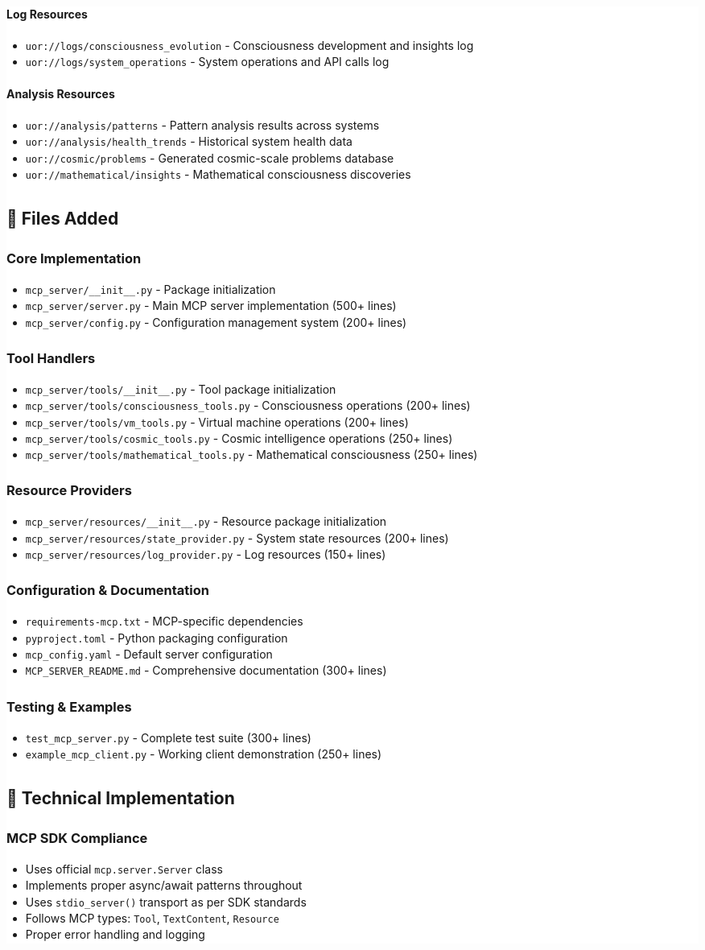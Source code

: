#### Log Resources
- `uor://logs/consciousness_evolution` - Consciousness development and insights log
- `uor://logs/system_operations` - System operations and API calls log

#### Analysis Resources
- `uor://analysis/patterns` - Pattern analysis results across systems
- `uor://analysis/health_trends` - Historical system health data
- `uor://cosmic/problems` - Generated cosmic-scale problems database
- `uor://mathematical/insights` - Mathematical consciousness discoveries

## 📁 Files Added

### Core Implementation
- `mcp_server/__init__.py` - Package initialization
- `mcp_server/server.py` - Main MCP server implementation (500+ lines)
- `mcp_server/config.py` - Configuration management system (200+ lines)

### Tool Handlers
- `mcp_server/tools/__init__.py` - Tool package initialization
- `mcp_server/tools/consciousness_tools.py` - Consciousness operations (200+ lines)
- `mcp_server/tools/vm_tools.py` - Virtual machine operations (200+ lines)
- `mcp_server/tools/cosmic_tools.py` - Cosmic intelligence operations (250+ lines)
- `mcp_server/tools/mathematical_tools.py` - Mathematical consciousness (250+ lines)

### Resource Providers
- `mcp_server/resources/__init__.py` - Resource package initialization
- `mcp_server/resources/state_provider.py` - System state resources (200+ lines)
- `mcp_server/resources/log_provider.py` - Log resources (150+ lines)

### Configuration & Documentation
- `requirements-mcp.txt` - MCP-specific dependencies
- `pyproject.toml` - Python packaging configuration
- `mcp_config.yaml` - Default server configuration
- `MCP_SERVER_README.md` - Comprehensive documentation (300+ lines)

### Testing & Examples
- `test_mcp_server.py` - Complete test suite (300+ lines)
- `example_mcp_client.py` - Working client demonstration (250+ lines)

## 🔧 Technical Implementation

### **MCP SDK Compliance**
- Uses official `mcp.server.Server` class
- Implements proper async/await patterns throughout
- Uses `stdio_server()` transport as per SDK standards
- Follows MCP types: `Tool`, `TextContent`, `Resource`
- Proper error handling and logging
